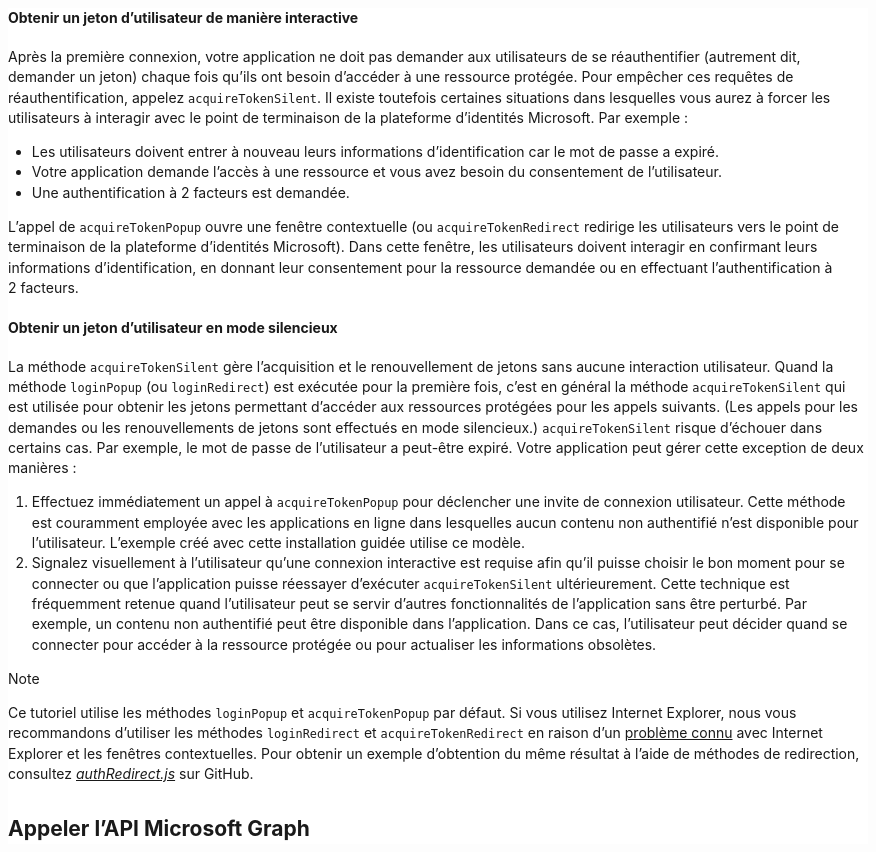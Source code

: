 #### <a name="get-a-user-token-interactively"></a>Obtenir un jeton d’utilisateur de manière interactive

Après la première connexion, votre application ne doit pas demander aux utilisateurs de se réauthentifier (autrement dit, demander un jeton) chaque fois qu’ils ont besoin d’accéder à une ressource protégée. Pour empêcher ces requêtes de réauthentification, appelez `acquireTokenSilent`. Il existe toutefois certaines situations dans lesquelles vous aurez à forcer les utilisateurs à interagir avec le point de terminaison de la plateforme d’identités Microsoft. Par exemple :

- Les utilisateurs doivent entrer à nouveau leurs informations d’identification car le mot de passe a expiré.
- Votre application demande l’accès à une ressource et vous avez besoin du consentement de l’utilisateur.
- Une authentification à 2 facteurs est demandée.

L’appel de `acquireTokenPopup` ouvre une fenêtre contextuelle (ou `acquireTokenRedirect` redirige les utilisateurs vers le point de terminaison de la plateforme d’identités Microsoft). Dans cette fenêtre, les utilisateurs doivent interagir en confirmant leurs informations d’identification, en donnant leur consentement pour la ressource demandée ou en effectuant l’authentification à 2 facteurs.

#### <a name="get-a-user-token-silently"></a>Obtenir un jeton d’utilisateur en mode silencieux

La méthode `acquireTokenSilent` gère l’acquisition et le renouvellement de jetons sans aucune interaction utilisateur. Quand la méthode `loginPopup` (ou `loginRedirect`) est exécutée pour la première fois, c’est en général la méthode `acquireTokenSilent` qui est utilisée pour obtenir les jetons permettant d’accéder aux ressources protégées pour les appels suivants. (Les appels pour les demandes ou les renouvellements de jetons sont effectués en mode silencieux.) `acquireTokenSilent` risque d’échouer dans certains cas. Par exemple, le mot de passe de l’utilisateur a peut-être expiré. Votre application peut gérer cette exception de deux manières :

1. Effectuez immédiatement un appel à `acquireTokenPopup` pour déclencher une invite de connexion utilisateur. Cette méthode est couramment employée avec les applications en ligne dans lesquelles aucun contenu non authentifié n’est disponible pour l’utilisateur. L’exemple créé avec cette installation guidée utilise ce modèle.
1. Signalez visuellement à l’utilisateur qu’une connexion interactive est requise afin qu’il puisse choisir le bon moment pour se connecter ou que l’application puisse réessayer d’exécuter `acquireTokenSilent` ultérieurement. Cette technique est fréquemment retenue quand l’utilisateur peut se servir d’autres fonctionnalités de l’application sans être perturbé. Par exemple, un contenu non authentifié peut être disponible dans l’application. Dans ce cas, l’utilisateur peut décider quand se connecter pour accéder à la ressource protégée ou pour actualiser les informations obsolètes.

> [!NOTE]
> Ce tutoriel utilise les méthodes `loginPopup` et `acquireTokenPopup` par défaut. Si vous utilisez Internet Explorer, nous vous recommandons d’utiliser les méthodes `loginRedirect` et `acquireTokenRedirect` en raison d’un [problème connu](https://github.com/AzureAD/microsoft-authentication-library-for-js/wiki/Known-issues-on-IE-and-Edge-Browser#issues) avec Internet Explorer et les fenêtres contextuelles. Pour obtenir un exemple d’obtention du même résultat à l’aide de méthodes de redirection, consultez [*authRedirect.js*](https://github.com/Azure-Samples/active-directory-javascript-graphapi-v2/blob/quickstart/JavaScriptSPA/authRedirect.js) sur GitHub.

## <a name="call-the-microsoft-graph-api"></a>Appeler l’API Microsoft Graph
